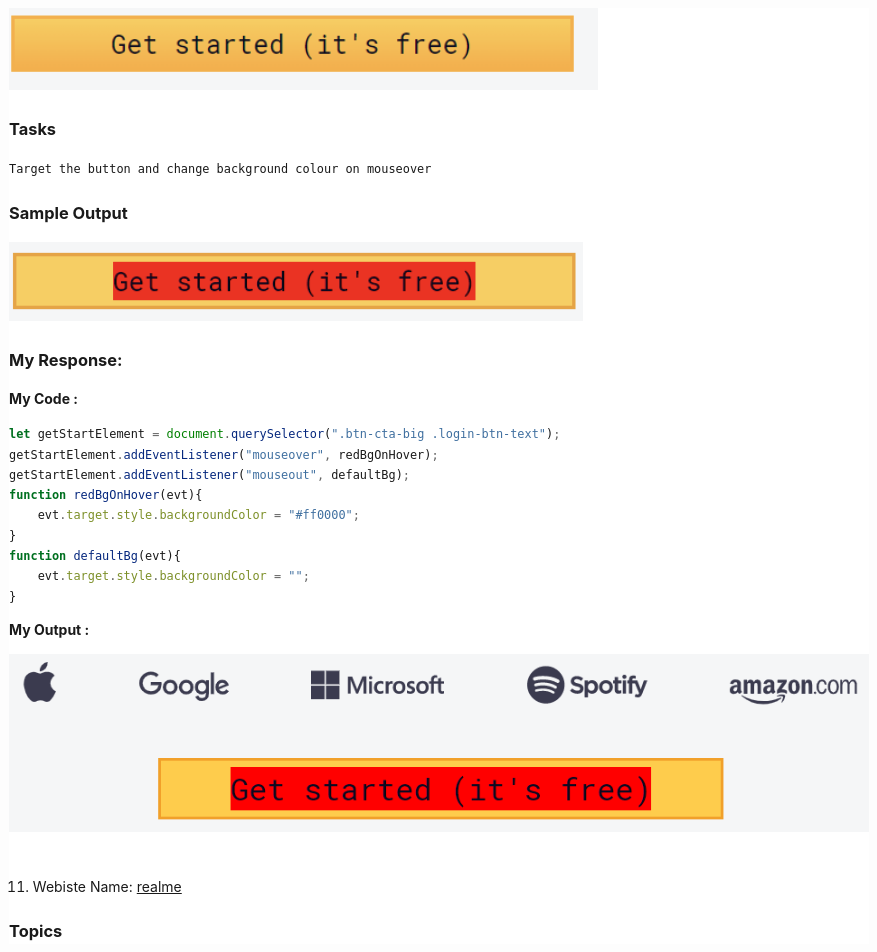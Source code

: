 ![Sample One](./sample-images/Pic18.png)

### Tasks

    Target the button and change background colour on mouseover

### Sample Output

![Output](./sample-images/Pic19.png)

### My Response:           

**My Code :**

```javascript
let getStartElement = document.querySelector(".btn-cta-big .login-btn-text");
getStartElement.addEventListener("mouseover", redBgOnHover);
getStartElement.addEventListener("mouseout", defaultBg);
function redBgOnHover(evt){
    evt.target.style.backgroundColor = "#ff0000";
}
function defaultBg(evt){
    evt.target.style.backgroundColor = "";
}
```

**My Output :**

![DOM-Screenshot-10](./output-images/DOM-Screenshot-10.png)

#

11. Webiste Name: [realme](https://www.realme.com/in/)

### Topics
